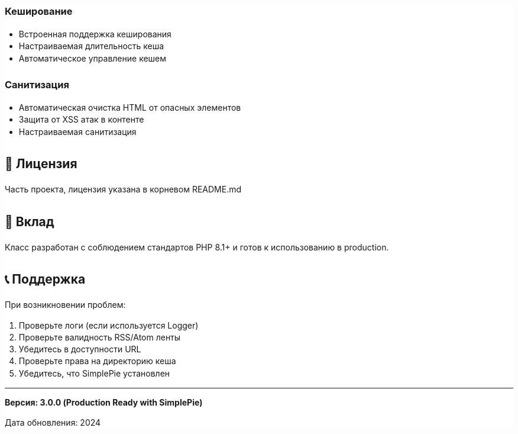 ### Кеширование

- Встроенная поддержка кеширования
- Настраиваемая длительность кеша
- Автоматическое управление кешем

### Санитизация

- Автоматическая очистка HTML от опасных элементов
- Защита от XSS атак в контенте
- Настраиваемая санитизация

## 📝 Лицензия

Часть проекта, лицензия указана в корневом README.md

## 🤝 Вклад

Класс разработан с соблюдением стандартов PHP 8.1+ и готов к использованию в production.

## 📞 Поддержка

При возникновении проблем:
1. Проверьте логи (если используется Logger)
2. Проверьте валидность RSS/Atom ленты
3. Убедитесь в доступности URL
4. Проверьте права на директорию кеша
5. Убедитесь, что SimplePie установлен

---

**Версия: 3.0.0 (Production Ready with SimplePie)**

Дата обновления: 2024
